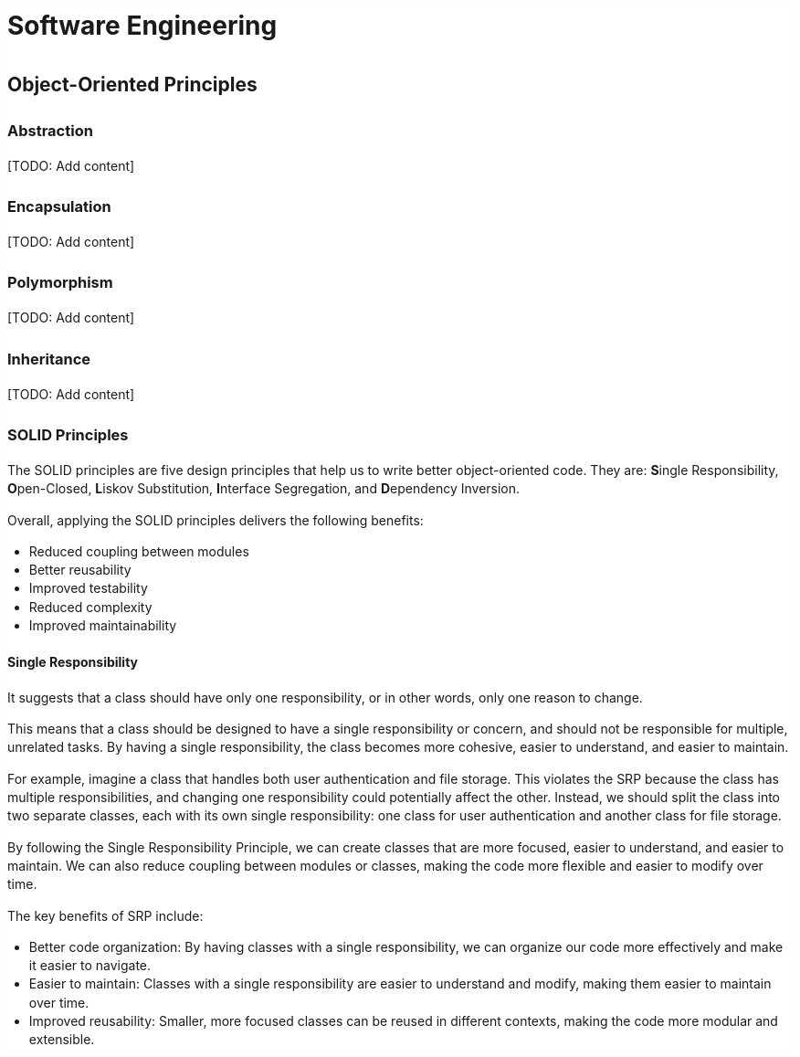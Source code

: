 





# Software Engineering

## Object-Oriented Principles
### Abstraction
[TODO: Add content]
### Encapsulation
[TODO: Add content]
### Polymorphism
[TODO: Add content]
### Inheritance
[TODO: Add content]
### SOLID Principles
The SOLID principles are five design principles that help us to write better object-oriented code. They are: **S**ingle Responsibility, **O**pen-Closed, **L**iskov Substitution, **I**nterface Segregation, and **D**ependency Inversion.

Overall, applying the SOLID principles delivers the following benefits:
- Reduced coupling between modules
- Better reusability
- Improved testability
- Reduced complexity
- Improved maintainability

#### Single Responsibility
It suggests that a class should have only one responsibility, or in other words, only one reason to change.

This means that a class should be designed to have a single responsibility or concern, and should not be responsible for multiple, unrelated tasks. By having a single responsibility, the class becomes more cohesive, easier to understand, and easier to maintain.

For example, imagine a class that handles both user authentication and file storage. This violates the SRP because the class has multiple responsibilities, and changing one responsibility could potentially affect the other. Instead, we should split the class into two separate classes, each with its own single responsibility: one class for user authentication and another class for file storage.

By following the Single Responsibility Principle, we can create classes that are more focused, easier to understand, and easier to maintain. We can also reduce coupling between modules or classes, making the code more flexible and easier to modify over time.

The key benefits of SRP include:

- Better code organization: By having classes with a single responsibility, we can organize our code more effectively and make it easier to navigate.
- Easier to maintain: Classes with a single responsibility are easier to understand and modify, making them easier to maintain over time.
- Improved reusability: Smaller, more focused classes can be reused in different contexts, making the code more modular and extensible.
